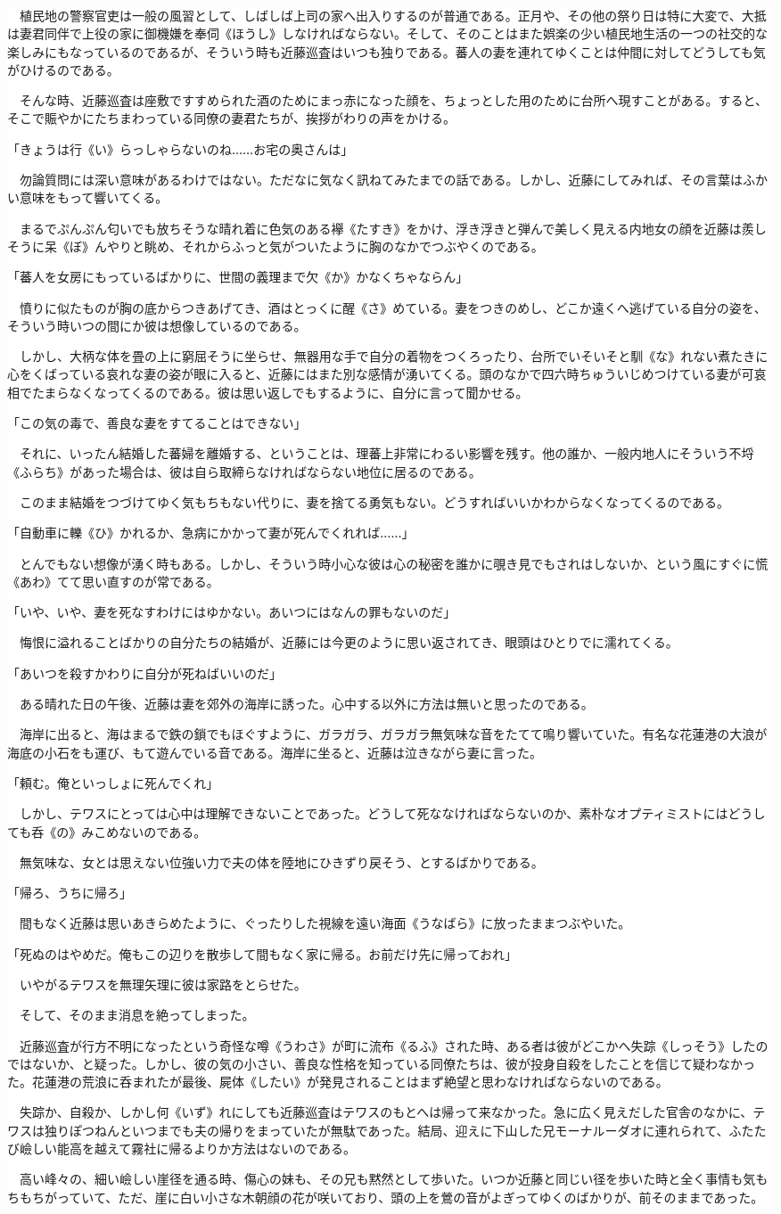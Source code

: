 　植民地の警察官吏は一般の風習として、しばしば上司の家へ出入りするのが普通である。正月や、その他の祭り日は特に大変で、大抵は妻君同伴で上役の家に御機嫌を奉伺《ほうし》しなければならない。そして、そのことはまた娯楽の少い植民地生活の一つの社交的な楽しみにもなっているのであるが、そういう時も近藤巡査はいつも独りである。蕃人の妻を連れてゆくことは仲間に対してどうしても気がひけるのである。

　そんな時、近藤巡査は座敷ですすめられた酒のためにまっ赤になった顔を、ちょっとした用のために台所へ現すことがある。すると、そこで賑やかにたちまわっている同僚の妻君たちが、挨拶がわりの声をかける。

「きょうは行《い》らっしゃらないのね……お宅の奥さんは」

　勿論質問には深い意味があるわけではない。ただなに気なく訊ねてみたまでの話である。しかし、近藤にしてみれば、その言葉はふかい意味をもって響いてくる。

　まるでぷんぷん匂いでも放ちそうな晴れ着に色気のある襷《たすき》をかけ、浮き浮きと弾んで美しく見える内地女の顔を近藤は羨しそうに呆《ぼ》んやりと眺め、それからふっと気がついたように胸のなかでつぶやくのである。

「蕃人を女房にもっているばかりに、世間の義理まで欠《か》かなくちゃならん」

　憤りに似たものが胸の底からつきあげてき、酒はとっくに醒《さ》めている。妻をつきのめし、どこか遠くへ逃げている自分の姿を、そういう時いつの間にか彼は想像しているのである。

　しかし、大柄な体を畳の上に窮屈そうに坐らせ、無器用な手で自分の着物をつくろったり、台所でいそいそと馴《な》れない煮たきに心をくばっている哀れな妻の姿が眼に入ると、近藤にはまた別な感情が湧いてくる。頭のなかで四六時ちゅういじめつけている妻が可哀相でたまらなくなってくるのである。彼は思い返しでもするように、自分に言って聞かせる。

「この気の毒で、善良な妻をすてることはできない」

　それに、いったん結婚した蕃婦を離婚する、ということは、理蕃上非常にわるい影響を残す。他の誰か、一般内地人にそういう不埒《ふらち》があった場合は、彼は自ら取締らなければならない地位に居るのである。

　このまま結婚をつづけてゆく気もちもない代りに、妻を捨てる勇気もない。どうすればいいかわからなくなってくるのである。

「自動車に轢《ひ》かれるか、急病にかかって妻が死んでくれれば……」

　とんでもない想像が湧く時もある。しかし、そういう時小心な彼は心の秘密を誰かに覗き見でもされはしないか、という風にすぐに慌《あわ》てて思い直すのが常である。

「いや、いや、妻を死なすわけにはゆかない。あいつにはなんの罪もないのだ」

　悔恨に溢れることばかりの自分たちの結婚が、近藤には今更のように思い返されてき、眼頭はひとりでに濡れてくる。

「あいつを殺すかわりに自分が死ねばいいのだ」

　ある晴れた日の午後、近藤は妻を郊外の海岸に誘った。心中する以外に方法は無いと思ったのである。

　海岸に出ると、海はまるで鉄の鎖でもほぐすように、ガラガラ、ガラガラ無気味な音をたてて鳴り響いていた。有名な花蓮港の大浪が海底の小石をも運び、もて遊んでいる音である。海岸に坐ると、近藤は泣きながら妻に言った。

「頼む。俺といっしょに死んでくれ」

　しかし、テワスにとっては心中は理解できないことであった。どうして死ななければならないのか、素朴なオプティミストにはどうしても呑《の》みこめないのである。

　無気味な、女とは思えない位強い力で夫の体を陸地にひきずり戻そう、とするばかりである。

「帰ろ、うちに帰ろ」

　間もなく近藤は思いあきらめたように、ぐったりした視線を遠い海面《うなばら》に放ったままつぶやいた。

「死ぬのはやめだ。俺もこの辺りを散歩して間もなく家に帰る。お前だけ先に帰っておれ」

　いやがるテワスを無理矢理に彼は家路をとらせた。

　そして、そのまま消息を絶ってしまった。

　近藤巡査が行方不明になったという奇怪な噂《うわさ》が町に流布《るふ》された時、ある者は彼がどこかへ失踪《しっそう》したのではないか、と疑った。しかし、彼の気の小さい、善良な性格を知っている同僚たちは、彼が投身自殺をしたことを信じて疑わなかった。花蓮港の荒浪に呑まれたが最後、屍体《したい》が発見されることはまず絶望と思わなければならないのである。

　失踪か、自殺か、しかし何《いず》れにしても近藤巡査はテワスのもとへは帰って来なかった。急に広く見えだした官舎のなかに、テワスは独りぽつねんといつまでも夫の帰りをまっていたが無駄であった。結局、迎えに下山した兄モーナルーダオに連れられて、ふたたび嶮しい能高を越えて霧社に帰るよりか方法はないのである。

　高い峰々の、細い嶮しい崖径を通る時、傷心の妹も、その兄も黙然として歩いた。いつか近藤と同じい径を歩いた時と全く事情も気もちもちがっていて、ただ、崖に白い小さな木朝顔の花が咲いており、頭の上を鶯の音がよぎってゆくのばかりが、前そのままであった。

